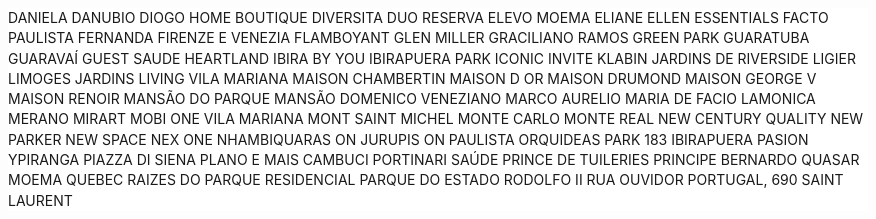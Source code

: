 DANIELA
DANUBIO
DIOGO HOME BOUTIQUE
DIVERSITA
DUO RESERVA
ELEVO MOEMA
ELIANE
ELLEN
ESSENTIALS
FACTO PAULISTA
FERNANDA
FIRENZE E VENEZIA
FLAMBOYANT
GLEN MILLER
GRACILIANO RAMOS
GREEN PARK
GUARATUBA
GUARAVAÍ
GUEST SAUDE
HEARTLAND
IBIRA BY YOU
IBIRAPUERA PARK
ICONIC
INVITE KLABIN
JARDINS DE RIVERSIDE
LIGIER
LIMOGES JARDINS
LIVING VILA MARIANA
MAISON CHAMBERTIN
MAISON D OR
MAISON DRUMOND
MAISON GEORGE V
MAISON RENOIR
MANSÃO DO PARQUE
MANSÃO DOMENICO VENEZIANO
MARCO AURELIO
MARIA DE FACIO LAMONICA
MERANO
MIRART
MOBI ONE VILA MARIANA
MONT SAINT MICHEL
MONTE CARLO
MONTE REAL
NEW CENTURY QUALITY
NEW PARKER
NEW SPACE
NEX ONE NHAMBIQUARAS
ON JURUPIS
ON PAULISTA
ORQUIDEAS
PARK 183 IBIRAPUERA
PASION YPIRANGA
PIAZZA DI SIENA
PLANO E MAIS CAMBUCI
PORTINARI SAÚDE
PRINCE DE TUILERIES
PRINCIPE BERNARDO
QUASAR MOEMA
QUEBEC
RAIZES DO PARQUE
RESIDENCIAL PARQUE DO ESTADO
RODOLFO II
RUA OUVIDOR PORTUGAL, 690
SAINT LAURENT